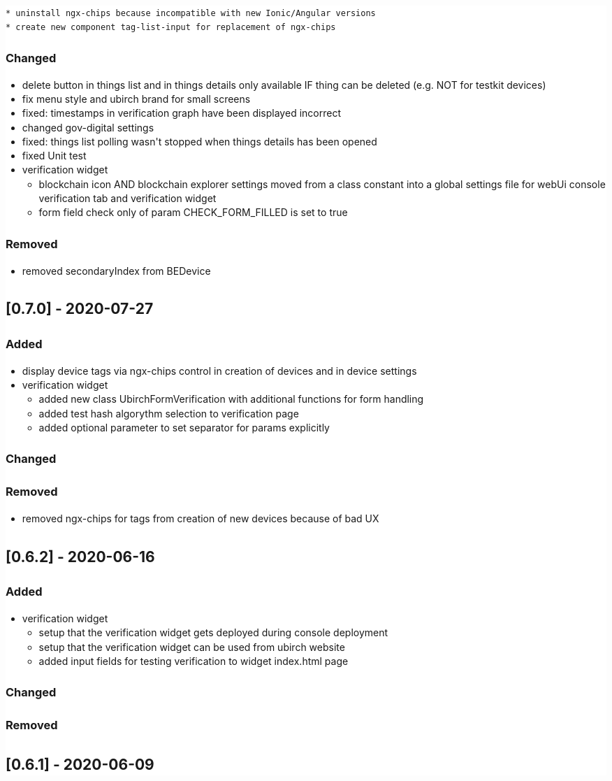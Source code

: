     * uninstall ngx-chips because incompatible with new Ionic/Angular versions
    * create new component tag-list-input for replacement of ngx-chips

### Changed
- delete button in things list and in things details only available IF thing can be deleted (e.g. NOT for testkit devices)
- fix menu style and ubirch brand for small screens
- fixed: timestamps in verification graph have been displayed incorrect
- changed gov-digital settings
- fixed: things list polling wasn't stopped when things details has been opened
- fixed Unit test
- verification widget
    * blockchain icon AND blockchain explorer settings moved from a class constant into a global settings file
    for webUi console verification tab and verification widget
    * form field check only of param CHECK_FORM_FILLED is set to true

### Removed
- removed secondaryIndex from BEDevice

## [0.7.0] - 2020-07-27

### Added
- display device tags via ngx-chips control in creation of devices and in device settings
- verification widget
    * added new class UbirchFormVerification with additional functions for form handling 
    * added test hash algorythm selection to verification page
    * added optional parameter to set separator for params explicitly
    

### Changed

### Removed
- removed ngx-chips for tags from creation of new devices because of bad UX

## [0.6.2] - 2020-06-16

### Added

- verification widget
    * setup that the verification widget gets deployed during console deployment
    * setup that the verification widget can be used from ubirch website
    * added input fields for testing verification to widget index.html page

### Changed

### Removed

## [0.6.1] - 2020-06-09
